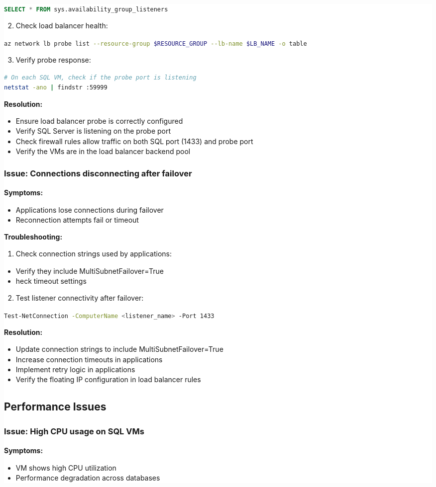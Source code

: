 ```sql
SELECT * FROM sys.availability_group_listeners
```

2. Check load balancer health:

```bash
az network lb probe list --resource-group $RESOURCE_GROUP --lb-name $LB_NAME -o table
```

3. Verify probe response:

```bash
# On each SQL VM, check if the probe port is listening
netstat -ano | findstr :59999
```

**Resolution:**

- Ensure load balancer probe is correctly configured
- Verify SQL Server is listening on the probe port
- Check firewall rules allow traffic on both SQL port (1433) and probe port
- Verify the VMs are in the load balancer backend pool

### Issue: Connections disconnecting after failover

**Symptoms:**

- Applications lose connections during failover
- Reconnection attempts fail or timeout

**Troubleshooting:**

1. Check connection strings used by applications:
  - Verify they include MultiSubnetFailover=True
  -  heck timeout settings
    
2. Test listener connectivity after failover:

```bash
Test-NetConnection -ComputerName <listener_name> -Port 1433
```

**Resolution:**

- Update connection strings to include MultiSubnetFailover=True
- Increase connection timeouts in applications
- Implement retry logic in applications
- Verify the floating IP configuration in load balancer rules

## Performance Issues

### Issue: High CPU usage on SQL VMs

**Symptoms:**

- VM shows high CPU utilization
- Performance degradation across databases
